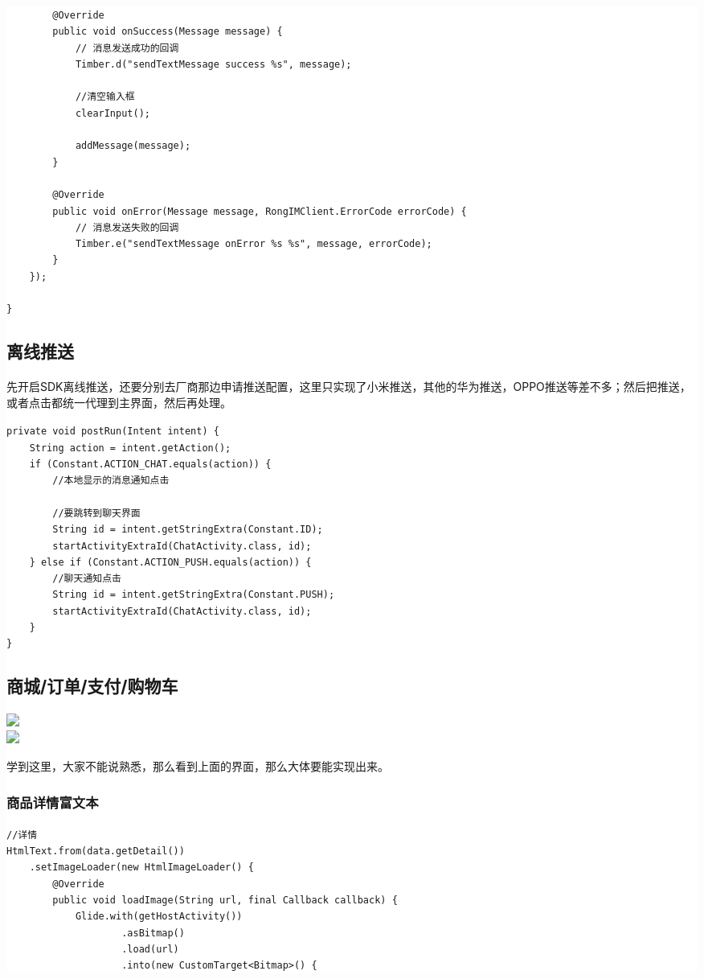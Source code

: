             @Override
            public void onSuccess(Message message) {
                // 消息发送成功的回调
                Timber.d("sendTextMessage success %s", message);
    
                //清空输入框
                clearInput();
    
                addMessage(message);
            }
    
            @Override
            public void onError(Message message, RongIMClient.ErrorCode errorCode) {
                // 消息发送失败的回调
                Timber.e("sendTextMessage onError %s %s", message, errorCode);
            }
        });
    
    }
    

离线推送
----

先开启SDK离线推送，还要分别去厂商那边申请推送配置，这里只实现了小米推送，其他的华为推送，OPPO推送等差不多；然后把推送，或者点击都统一代理到主界面，然后再处理。

    private void postRun(Intent intent) {
        String action = intent.getAction();
        if (Constant.ACTION_CHAT.equals(action)) {
            //本地显示的消息通知点击
    
            //要跳转到聊天界面
            String id = intent.getStringExtra(Constant.ID);
            startActivityExtraId(ChatActivity.class, id);
        } else if (Constant.ACTION_PUSH.equals(action)) {
            //聊天通知点击
            String id = intent.getStringExtra(Constant.PUSH);
            startActivityExtraId(ChatActivity.class, id);
        }
    }
    

商城/订单/支付/购物车
------------

![](https://img-blog.csdnimg.cn/ee3103d8c0854d999cfe9bca839a7d6a.png)  
![](https://img-blog.csdnimg.cn/3aa5788ba2c74addb7a7c63b3433feb0.png)

学到这里，大家不能说熟悉，那么看到上面的界面，那么大体要能实现出来。

### 商品详情富文本

    //详情
    HtmlText.from(data.getDetail())
        .setImageLoader(new HtmlImageLoader() {
            @Override
            public void loadImage(String url, final Callback callback) {
                Glide.with(getHostActivity())
                        .asBitmap()
                        .load(url)
                        .into(new CustomTarget<Bitmap>() {
    